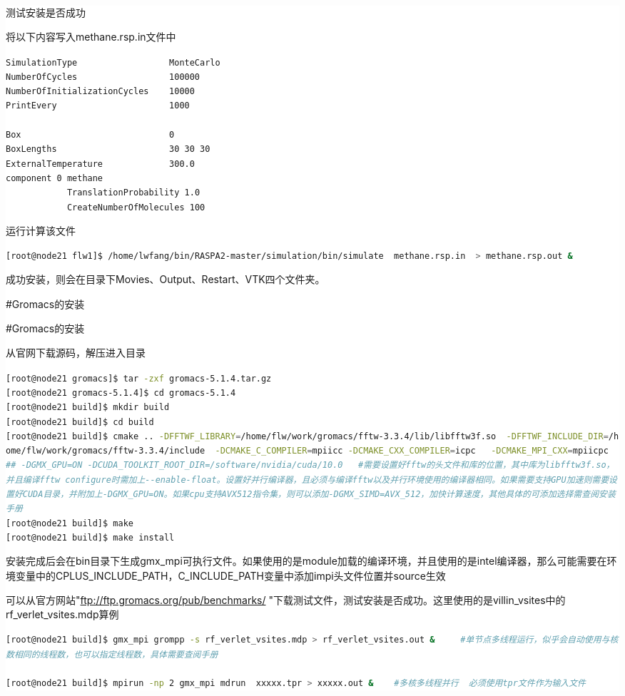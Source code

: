 测试安装是否成功

将以下内容写入methane.rsp.in文件中

```
SimulationType                  MonteCarlo
NumberOfCycles                  100000
NumberOfInitializationCycles    10000
PrintEvery                      1000

Box                             0
BoxLengths                      30 30 30
ExternalTemperature             300.0
component 0 methane
            TranslationProbability 1.0
            CreateNumberOfMolecules 100
```

运行计算该文件

```bash
[root@node21 flw1]$ /home/lwfang/bin/RASPA2-master/simulation/bin/simulate  methane.rsp.in  > methane.rsp.out &
```

成功安装，则会在目录下Movies、Output、Restart、VTK四个文件夹。


#Gromacs的安装

#Gromacs的安装

从官网下载源码，解压进入目录

```bash
[root@node21 gromacs]$ tar -zxf gromacs-5.1.4.tar.gz
[root@node21 gromacs-5.1.4]$ cd gromacs-5.1.4
[root@node21 build]$ mkdir build
[root@node21 build]$ cd build 
[root@node21 build]$ cmake .. -DFFTWF_LIBRARY=/home/flw/work/gromacs/fftw-3.3.4/lib/libfftw3f.so  -DFFTWF_INCLUDE_DIR=/home/flw/work/gromacs/fftw-3.3.4/include  -DCMAKE_C_COMPILER=mpiicc -DCMAKE_CXX_COMPILER=icpc   -DCMAKE_MPI_CXX=mpiicpc  ## -DGMX_GPU=ON -DCUDA_TOOLKIT_ROOT_DIR=/software/nvidia/cuda/10.0   #需要设置好fftw的头文件和库的位置，其中库为libfftw3f.so，并且编译fftw configure时需加上--enable-float。设置好并行编译器，且必须与编译fftw以及并行环境使用的编译器相同。如果需要支持GPU加速则需要设置好CUDA目录，并附加上-DGMX_GPU=ON。如果cpu支持AVX512指令集，则可以添加-DGMX_SIMD=AVX_512，加快计算速度，其他具体的可添加选择需查阅安装手册
[root@node21 build]$ make 
[root@node21 build]$ make install
```

安装完成后会在bin目录下生成gmx_mpi可执行文件。如果使用的是module加载的编译环境，并且使用的是intel编译器，那么可能需要在环境变量中的CPLUS_INCLUDE_PATH，C_INCLUDE_PATH变量中添加impi头文件位置并source生效

可以从官方网站"ftp://ftp.gromacs.org/pub/benchmarks/ "下载测试文件，测试安装是否成功。这里使用的是villin_vsites中的rf_verlet_vsites.mdp算例

```bash
[root@node21 build]$ gmx_mpi grompp -s rf_verlet_vsites.mdp > rf_verlet_vsites.out &     #单节点多线程运行，似乎会自动使用与核数相同的线程数，也可以指定线程数，具体需要查阅手册

[root@node21 build]$ mpirun -np 2 gmx_mpi mdrun  xxxxx.tpr > xxxxx.out &    #多核多线程并行  必须使用tpr文件作为输入文件
```

